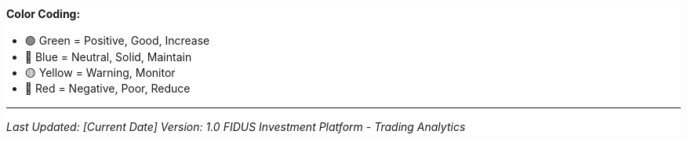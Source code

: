 **Color Coding:**
- 🟢 Green = Positive, Good, Increase
- 🔵 Blue = Neutral, Solid, Maintain
- 🟡 Yellow = Warning, Monitor
- 🔴 Red = Negative, Poor, Reduce

---

*Last Updated: [Current Date]*
*Version: 1.0*
*FIDUS Investment Platform - Trading Analytics*
